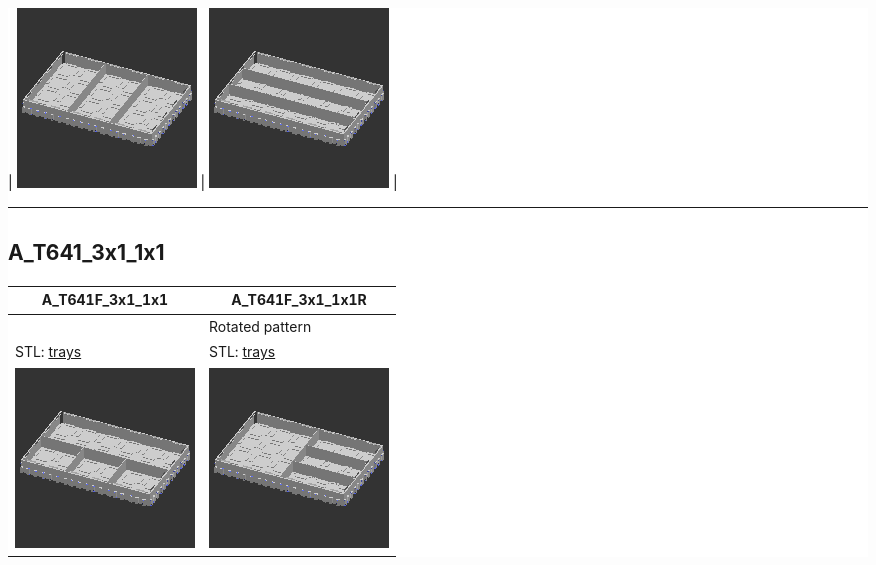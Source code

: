 | ![preview](png/A_T641F_3x1.png) | ![preview](png/A_T641F_3x1R.png) | 


---
## A_T641_3x1_1x1
| **A_T641F_3x1_1x1** | **A_T641F_3x1_1x1R** | 
| --- | --- | 
|  | Rotated pattern | 
| STL: [trays](https://github.com/CZDanol/DNLTray/releases/latest/download/DNLTray_A_trays.zip) | STL: [trays](https://github.com/CZDanol/DNLTray/releases/latest/download/DNLTray_A_trays.zip) | 
| ![preview](png/A_T641F_3x1_1x1.png) | ![preview](png/A_T641F_3x1_1x1R.png) | 
